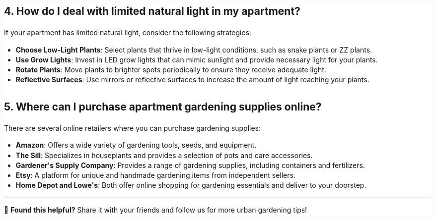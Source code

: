 ## 4. How do I deal with limited natural light in my apartment?

If your apartment has limited natural light, consider the following strategies:

- **Choose Low-Light Plants**: Select plants that thrive in low-light conditions, such as snake plants or ZZ plants.
- **Use Grow Lights**: Invest in LED grow lights that can mimic sunlight and provide necessary light for your plants.
- **Rotate Plants**: Move plants to brighter spots periodically to ensure they receive adequate light.
- **Reflective Surfaces**: Use mirrors or reflective surfaces to increase the amount of light reaching your plants.

## 5. Where can I purchase apartment gardening supplies online?

There are several online retailers where you can purchase gardening supplies:

- **Amazon**: Offers a wide variety of gardening tools, seeds, and equipment.
- **The Sill**: Specializes in houseplants and provides a selection of pots and care accessories.
- **Gardener's Supply Company**: Provides a range of gardening supplies, including containers and fertilizers.
- **Etsy**: A platform for unique and handmade gardening items from independent sellers.
- **Home Depot and Lowe's**: Both offer online shopping for gardening essentials and deliver to your doorstep.

<script type="application/ld+json">
{
  "@context": "https://schema.org",
  "@type": "BlogPosting",
  "headline": "Expert Secrets: Transform Your Small Apartment into a Green Oasis: Must-Have Apartment Gardening Supplies Online for Urban Dwellers (2025)",
  "author": {
    "@type": "Person",
    "name": "kokman"
  },
  "datePublished": "2025-08-22T17:25:43.098765",
  "dateModified": "2025-08-22T17:25:43.101631",
  "publisher": {
    "@type": "Organization",
    "name": "Urban Garden Pro",
    "url": "https://kokman168.github.io/urban-garden-blog"
  },
  "wordCount": 1768,
  "articleBody": "# Expert Secrets: Transform Your Small Apartment into a Green Oasis: Must-Have Apartment Gardening Supplies Online for Urban Dwellers (2025)\n\nUrban gardening is not just a trend; it's a lifestyle that..."
}
</script>


---

🚀 **Found this helpful?** Share it with your friends and follow us for more urban gardening tips!

